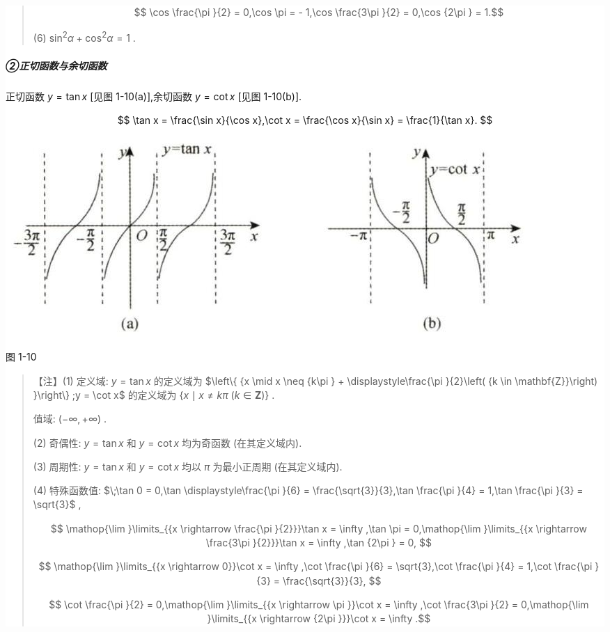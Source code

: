>$$
\cos \frac{\pi }{2} = 0,\cos \pi = - 1,\cos \frac{3\pi }{2} = 0,\cos {2\pi } = 1.$$
>
>(6) ${\sin }^{2}\alpha + {\cos }^{2}\alpha = 1$ .

##### ②正切函数与余切函数

正切函数 $y = \tan x$ [见图 1-10(a)],余切函数 $y = \cot x$ [见图 1-10(b)].

$$
\tan x = \frac{\sin x}{\cos x},\cot x = \frac{\cos x}{\sin x} = \frac{1}{\tan x}.
$$

![图 1-10](images/1-10.jpg)

图 1-10

> 【注】(1) 定义域: $y = \tan x$ 的定义域为 $\left\{ {x \mid x \neq {k\pi } + \displaystyle\frac{\pi }{2}\left( {k \in \mathbf{Z}}\right) }\right\} ;y = \cot x$ 的定义域为 $\{ x \mid x \neq {k\pi }$ $\left( {k \in \mathbf{Z}}\right) \}$ .
>
> 值域: $\left( {-\infty , + \infty }\right)$ .
>
> (2) 奇偶性: $y = \tan x$ 和 $y = \cot x$ 均为奇函数 (在其定义域内).
>
> (3) 周期性: $y = \tan x$ 和 $y = \cot x$ 均以 $\pi$ 为最小正周期 (在其定义域内).
>
> (4) 特殊函数值: $\;\tan 0 = 0,\tan \displaystyle\frac{\pi }{6} = \frac{\sqrt{3}}{3},\tan \frac{\pi }{4} = 1,\tan \frac{\pi }{3} = \sqrt{3}$ ,
>
> $$
\mathop{\lim }\limits_{{x \rightarrow \frac{\pi }{2}}}\tan x = \infty ,\tan \pi = 0,\mathop{\lim }\limits_{{x \rightarrow \frac{3\pi }{2}}}\tan x = \infty ,\tan {2\pi } = 0, $$
>
> $$
\mathop{\lim }\limits_{{x \rightarrow 0}}\cot x = \infty ,\cot \frac{\pi }{6} = \sqrt{3},\cot \frac{\pi }{4} = 1,\cot \frac{\pi }{3} = \frac{\sqrt{3}}{3}, $$
>
> $$
\cot \frac{\pi }{2} = 0,\mathop{\lim }\limits_{{x \rightarrow \pi }}\cot x = \infty ,\cot \frac{3\pi }{2} = 0,\mathop{\lim }\limits_{{x \rightarrow {2\pi }}}\cot x = \infty .$$
